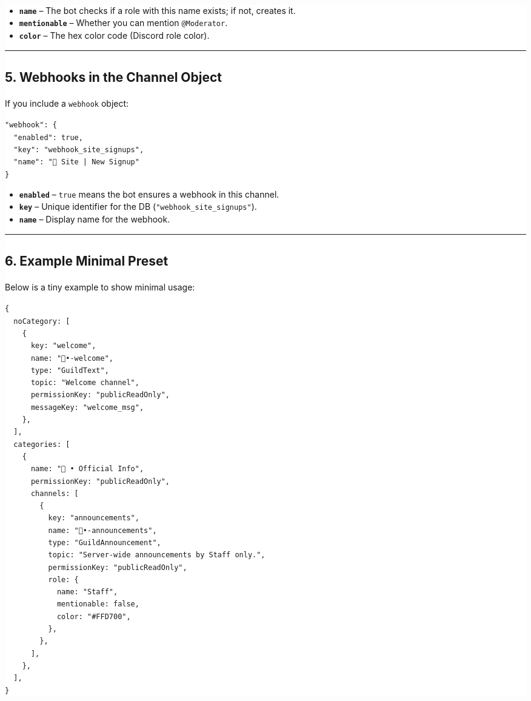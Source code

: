 - **`name`** – The bot checks if a role with this name exists; if not, creates it.
- **`mentionable`** – Whether you can mention `@Moderator`.
- **`color`** – The hex color code (Discord role color).

---

## 5. Webhooks in the Channel Object

If you include a `webhook` object:

```json5
"webhook": {
  "enabled": true,
  "key": "webhook_site_signups",
  "name": "📝 Site | New Signup"
}
```

- **`enabled`** – `true` means the bot ensures a webhook in this channel.
- **`key`** – Unique identifier for the DB (`"webhook_site_signups"`).
- **`name`** – Display name for the webhook.

---

## 6. Example Minimal Preset

Below is a tiny example to show minimal usage:

```json5
{
  noCategory: [
    {
      key: "welcome",
      name: "👋•-welcome",
      type: "GuildText",
      topic: "Welcome channel",
      permissionKey: "publicReadOnly",
      messageKey: "welcome_msg",
    },
  ],
  categories: [
    {
      name: "📣 • Official Info",
      permissionKey: "publicReadOnly",
      channels: [
        {
          key: "announcements",
          name: "📢•-announcements",
          type: "GuildAnnouncement",
          topic: "Server-wide announcements by Staff only.",
          permissionKey: "publicReadOnly",
          role: {
            name: "Staff",
            mentionable: false,
            color: "#FFD700",
          },
        },
      ],
    },
  ],
}
```
